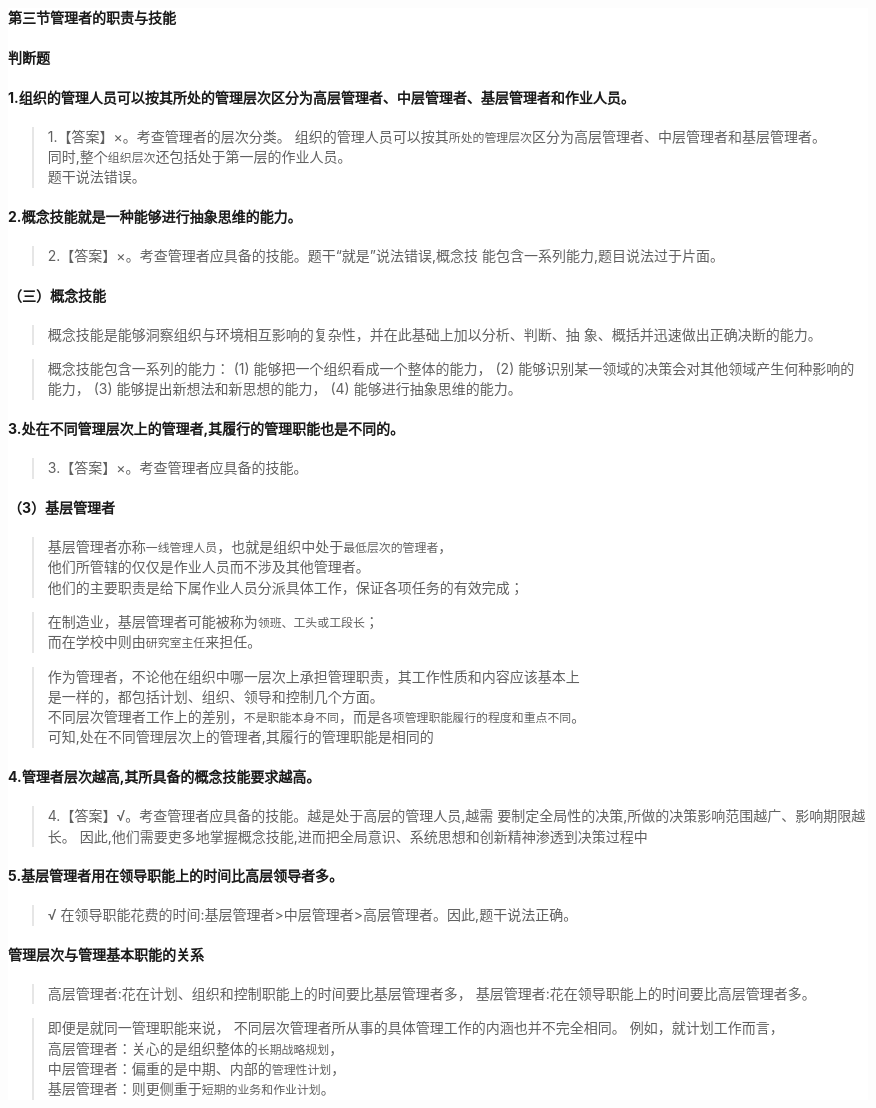 #### 第三节管理者的职责与技能
#### 判断题
#### 1.组织的管理人员可以按其所处的管理层次区分为高层管理者、中层管理者、基层管理者和作业人员。
>   1.【答案】×。考查管理者的层次分类。
组织的管理人员可以按其`所处的管理层次`区分为高层管理者、中层管理者和基层管理者。  
同时,整个`组织层次`还包括处于第一层的作业人员。  
题干说法错误。  

#### 2.概念技能就是一种能够进行抽象思维的能力。
>   2.【答案】×。考查管理者应具备的技能。题干“就是”说法错误,概念技
    能包含一系列能力,题目说法过于片面。
    
#### （三）概念技能
>   概念技能是能够洞察组织与环境相互影响的复杂性，并在此基础上加以分析、判断、抽
象、概括并迅速做出正确决断的能力。

>   概念技能包含一系列的能力：
(1) 能够把一个组织看成一个整体的能力，
(2) 能够识别某一领域的决策会对其他领域产生何种影响的能力，
(3) 能够提出新想法和新思想的能力，
(4) 能够进行抽象思维的能力。

#### 3.处在不同管理层次上的管理者,其履行的管理职能也是不同的。
>   3.【答案】×。考查管理者应具备的技能。

#### （3）基层管理者
>   基层管理者亦称`一线管理人员`，也就是组织中处于`最低层次的管理者`，     
他们所管辖的仅仅是作业人员而不涉及其他管理者。     
他们的主要职责是给下属作业人员分派具体工作，保证各项任务的有效完成；     
     
>   在制造业，基层管理者可能被称为`领班、工头或工段长`；     
而在学校中则由`研究室主任`来担任。     
     
>   作为管理者，不论他在组织中哪一层次上承担管理职责，其工作性质和内容应该基本上     
是一样的，都包括计划、组织、领导和控制几个方面。     
不同层次管理者工作上的差别，`不是职能本身不同`，而是`各项管理职能履行的程度和重点不同`。   
可知,处在不同管理层次上的管理者,其履行的管理职能是相同的  

#### 4.管理者层次越高,其所具备的概念技能要求越高。
>   4.【答案】√。考查管理者应具备的技能。越是处于高层的管理人员,越需
    要制定全局性的决策,所做的决策影响范围越广、影响期限越长。
    因此,他们需要吏多地掌握概念技能,进而把全局意识、系统思想和创新精神渗透到决策过程中

#### 5.基层管理者用在领导职能上的时间比高层领导者多。
>   √
>   在领导职能花费的时间:基层管理者>中层管理者>高层管理者。因此,题干说法正确。

#### 管理层次与管理基本职能的关系
>   高层管理者:花在计划、组织和控制职能上的时间要比基层管理者多，
    基层管理者:花在领导职能上的时间要比高层管理者多。

>   即便是就同一管理职能来说， 不同层次管理者所从事的具体管理工作的内涵也并不完全相同。
例如，就计划工作而言，   
高层管理者：关心的是组织整体的`长期战略规划`，   
中层管理者：偏重的是中期、内部的`管理性计划`，   
基层管理者：则更侧重于`短期的业务和作业计划`。  
